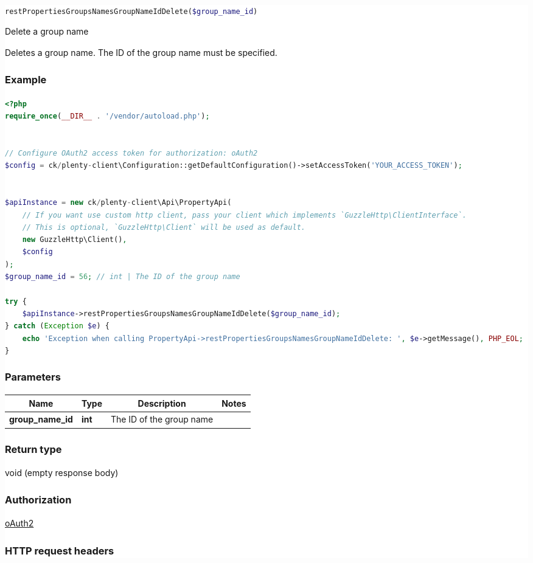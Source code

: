 ```php
restPropertiesGroupsNamesGroupNameIdDelete($group_name_id)
```

Delete a group name

Deletes a group name. The ID of the group name must be specified.

### Example

```php
<?php
require_once(__DIR__ . '/vendor/autoload.php');


// Configure OAuth2 access token for authorization: oAuth2
$config = ck/plenty-client\Configuration::getDefaultConfiguration()->setAccessToken('YOUR_ACCESS_TOKEN');


$apiInstance = new ck/plenty-client\Api\PropertyApi(
    // If you want use custom http client, pass your client which implements `GuzzleHttp\ClientInterface`.
    // This is optional, `GuzzleHttp\Client` will be used as default.
    new GuzzleHttp\Client(),
    $config
);
$group_name_id = 56; // int | The ID of the group name

try {
    $apiInstance->restPropertiesGroupsNamesGroupNameIdDelete($group_name_id);
} catch (Exception $e) {
    echo 'Exception when calling PropertyApi->restPropertiesGroupsNamesGroupNameIdDelete: ', $e->getMessage(), PHP_EOL;
}
```

### Parameters

| Name | Type | Description  | Notes |
| ------------- | ------------- | ------------- | ------------- |
| **group_name_id** | **int**| The ID of the group name | |

### Return type

void (empty response body)

### Authorization

[oAuth2](../../README.md#oAuth2)

### HTTP request headers
